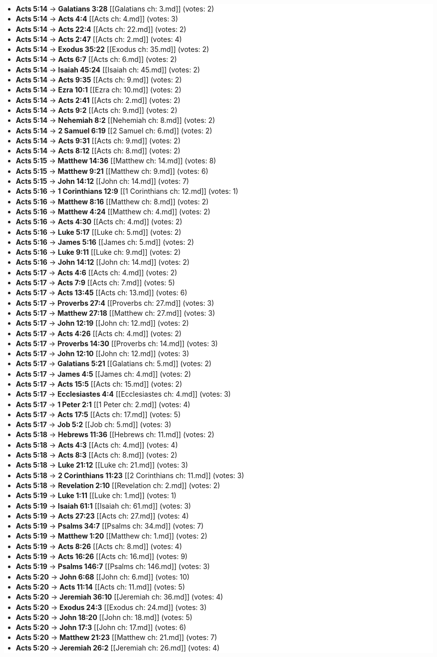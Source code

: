 - **Acts 5:14** → **Galatians 3:28** [[Galatians ch: 3.md]] (votes: 2)
- **Acts 5:14** → **Acts 4:4** [[Acts ch: 4.md]] (votes: 3)
- **Acts 5:14** → **Acts 22:4** [[Acts ch: 22.md]] (votes: 2)
- **Acts 5:14** → **Acts 2:47** [[Acts ch: 2.md]] (votes: 4)
- **Acts 5:14** → **Exodus 35:22** [[Exodus ch: 35.md]] (votes: 2)
- **Acts 5:14** → **Acts 6:7** [[Acts ch: 6.md]] (votes: 2)
- **Acts 5:14** → **Isaiah 45:24** [[Isaiah ch: 45.md]] (votes: 2)
- **Acts 5:14** → **Acts 9:35** [[Acts ch: 9.md]] (votes: 2)
- **Acts 5:14** → **Ezra 10:1** [[Ezra ch: 10.md]] (votes: 2)
- **Acts 5:14** → **Acts 2:41** [[Acts ch: 2.md]] (votes: 2)
- **Acts 5:14** → **Acts 9:2** [[Acts ch: 9.md]] (votes: 2)
- **Acts 5:14** → **Nehemiah 8:2** [[Nehemiah ch: 8.md]] (votes: 2)
- **Acts 5:14** → **2 Samuel 6:19** [[2 Samuel ch: 6.md]] (votes: 2)
- **Acts 5:14** → **Acts 9:31** [[Acts ch: 9.md]] (votes: 2)
- **Acts 5:14** → **Acts 8:12** [[Acts ch: 8.md]] (votes: 2)
- **Acts 5:15** → **Matthew 14:36** [[Matthew ch: 14.md]] (votes: 8)
- **Acts 5:15** → **Matthew 9:21** [[Matthew ch: 9.md]] (votes: 6)
- **Acts 5:15** → **John 14:12** [[John ch: 14.md]] (votes: 7)
- **Acts 5:16** → **1 Corinthians 12:9** [[1 Corinthians ch: 12.md]] (votes: 1)
- **Acts 5:16** → **Matthew 8:16** [[Matthew ch: 8.md]] (votes: 2)
- **Acts 5:16** → **Matthew 4:24** [[Matthew ch: 4.md]] (votes: 2)
- **Acts 5:16** → **Acts 4:30** [[Acts ch: 4.md]] (votes: 2)
- **Acts 5:16** → **Luke 5:17** [[Luke ch: 5.md]] (votes: 2)
- **Acts 5:16** → **James 5:16** [[James ch: 5.md]] (votes: 2)
- **Acts 5:16** → **Luke 9:11** [[Luke ch: 9.md]] (votes: 2)
- **Acts 5:16** → **John 14:12** [[John ch: 14.md]] (votes: 2)
- **Acts 5:17** → **Acts 4:6** [[Acts ch: 4.md]] (votes: 2)
- **Acts 5:17** → **Acts 7:9** [[Acts ch: 7.md]] (votes: 5)
- **Acts 5:17** → **Acts 13:45** [[Acts ch: 13.md]] (votes: 6)
- **Acts 5:17** → **Proverbs 27:4** [[Proverbs ch: 27.md]] (votes: 3)
- **Acts 5:17** → **Matthew 27:18** [[Matthew ch: 27.md]] (votes: 3)
- **Acts 5:17** → **John 12:19** [[John ch: 12.md]] (votes: 2)
- **Acts 5:17** → **Acts 4:26** [[Acts ch: 4.md]] (votes: 2)
- **Acts 5:17** → **Proverbs 14:30** [[Proverbs ch: 14.md]] (votes: 3)
- **Acts 5:17** → **John 12:10** [[John ch: 12.md]] (votes: 3)
- **Acts 5:17** → **Galatians 5:21** [[Galatians ch: 5.md]] (votes: 2)
- **Acts 5:17** → **James 4:5** [[James ch: 4.md]] (votes: 2)
- **Acts 5:17** → **Acts 15:5** [[Acts ch: 15.md]] (votes: 2)
- **Acts 5:17** → **Ecclesiastes 4:4** [[Ecclesiastes ch: 4.md]] (votes: 3)
- **Acts 5:17** → **1 Peter 2:1** [[1 Peter ch: 2.md]] (votes: 4)
- **Acts 5:17** → **Acts 17:5** [[Acts ch: 17.md]] (votes: 5)
- **Acts 5:17** → **Job 5:2** [[Job ch: 5.md]] (votes: 3)
- **Acts 5:18** → **Hebrews 11:36** [[Hebrews ch: 11.md]] (votes: 2)
- **Acts 5:18** → **Acts 4:3** [[Acts ch: 4.md]] (votes: 4)
- **Acts 5:18** → **Acts 8:3** [[Acts ch: 8.md]] (votes: 2)
- **Acts 5:18** → **Luke 21:12** [[Luke ch: 21.md]] (votes: 3)
- **Acts 5:18** → **2 Corinthians 11:23** [[2 Corinthians ch: 11.md]] (votes: 3)
- **Acts 5:18** → **Revelation 2:10** [[Revelation ch: 2.md]] (votes: 2)
- **Acts 5:19** → **Luke 1:11** [[Luke ch: 1.md]] (votes: 1)
- **Acts 5:19** → **Isaiah 61:1** [[Isaiah ch: 61.md]] (votes: 3)
- **Acts 5:19** → **Acts 27:23** [[Acts ch: 27.md]] (votes: 4)
- **Acts 5:19** → **Psalms 34:7** [[Psalms ch: 34.md]] (votes: 7)
- **Acts 5:19** → **Matthew 1:20** [[Matthew ch: 1.md]] (votes: 2)
- **Acts 5:19** → **Acts 8:26** [[Acts ch: 8.md]] (votes: 4)
- **Acts 5:19** → **Acts 16:26** [[Acts ch: 16.md]] (votes: 9)
- **Acts 5:19** → **Psalms 146:7** [[Psalms ch: 146.md]] (votes: 3)
- **Acts 5:20** → **John 6:68** [[John ch: 6.md]] (votes: 10)
- **Acts 5:20** → **Acts 11:14** [[Acts ch: 11.md]] (votes: 5)
- **Acts 5:20** → **Jeremiah 36:10** [[Jeremiah ch: 36.md]] (votes: 4)
- **Acts 5:20** → **Exodus 24:3** [[Exodus ch: 24.md]] (votes: 3)
- **Acts 5:20** → **John 18:20** [[John ch: 18.md]] (votes: 5)
- **Acts 5:20** → **John 17:3** [[John ch: 17.md]] (votes: 6)
- **Acts 5:20** → **Matthew 21:23** [[Matthew ch: 21.md]] (votes: 7)
- **Acts 5:20** → **Jeremiah 26:2** [[Jeremiah ch: 26.md]] (votes: 4)